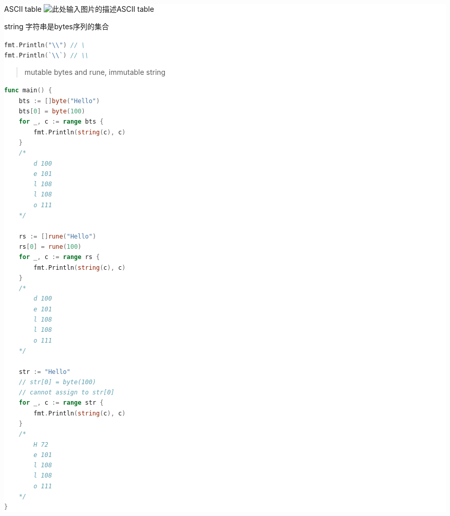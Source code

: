 ASCII table
![此处输入图片的描述ASCII table]( https://github.com/gyuho/learn/raw/master/doc/go_character_string/img/ascii.png)

string
字符串是bytes序列的集合

```go
fmt.Println("\\") // \
fmt.Println(`\\`) // \\
```

>mutable bytes and rune, immutable string

```go
func main() {
	bts := []byte("Hello")
	bts[0] = byte(100)
	for _, c := range bts {
		fmt.Println(string(c), c)
	}
	/*
		d 100
		e 101
		l 108
		l 108
		o 111
	*/

	rs := []rune("Hello")
	rs[0] = rune(100)
	for _, c := range rs {
		fmt.Println(string(c), c)
	}
	/*
		d 100
		e 101
		l 108
		l 108
		o 111
	*/

	str := "Hello"
	// str[0] = byte(100)
	// cannot assign to str[0]
	for _, c := range str {
		fmt.Println(string(c), c)
	}
	/*
		H 72
		e 101
		l 108
		l 108
		o 111
	*/
}
```

